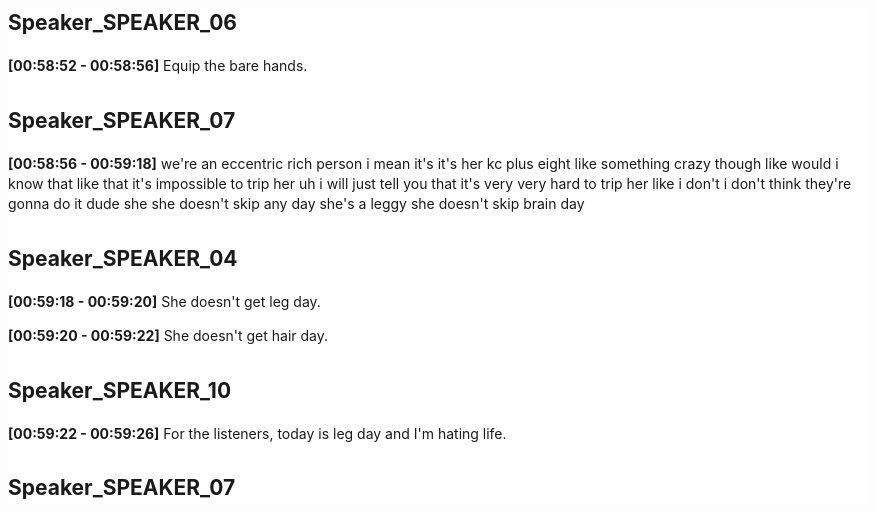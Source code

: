 
## Speaker_SPEAKER_06

**[00:58:52 - 00:58:56]** Equip the bare hands.


## Speaker_SPEAKER_07

**[00:58:56 - 00:59:18]** we're an eccentric rich person i mean it's it's her kc plus eight like something crazy though like would i know that like that it's impossible to trip her uh i will just tell you that it's very very hard to trip her like i don't i don't think they're gonna do it dude she she doesn't skip any day she's a leggy she doesn't skip brain day


## Speaker_SPEAKER_04

**[00:59:18 - 00:59:20]** She doesn't get leg day.

**[00:59:20 - 00:59:22]** She doesn't get hair day.


## Speaker_SPEAKER_10

**[00:59:22 - 00:59:26]** For the listeners, today is leg day and I'm hating life.


## Speaker_SPEAKER_07

